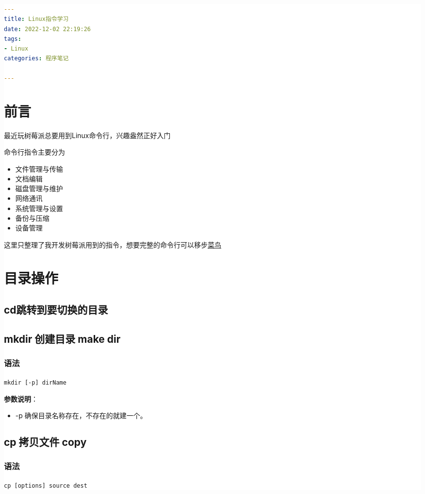 ```yaml
---
title: Linux指令学习
date: 2022-12-02 22:19:26
tags: 
- Linux
categories: 程序笔记
   
---
```


# 前言

最近玩树莓派总要用到Linux命令行，兴趣盎然正好入门

命令行指令主要分为

* 文件管理与传输
* 文档编辑
* 磁盘管理与维护
* 网络通讯
* 系统管理与设置
* 备份与压缩
* 设备管理

这里只整理了我开发树莓派用到的指令，想要完整的命令行可以移步[菜鸟](https://www.runoob.com/linux/linux-command-manual.html)



# 目录操作

## cd跳转到要切换的目录

## **mkdir** 创建目录 make dir

### 语法

```
mkdir [-p] dirName
```

**参数说明**：

- -p 确保目录名称存在，不存在的就建一个。

## **cp** 拷贝文件 copy

### 语法

```
cp [options] source dest
```
